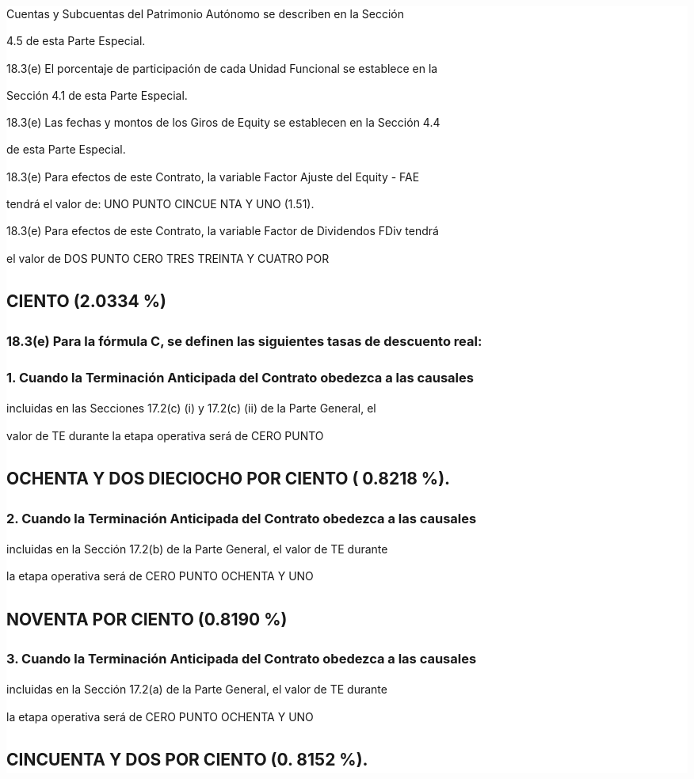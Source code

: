 Cuentas y Subcuentas del Patrimonio Autónomo  se describen  en la Sección

4.5 de esta Parte Especial.

18.3(e)  El porcentaje  de participación de cada Unidad Funcional  se establece  en la

Sección 4.1 de esta Parte Especial.

18.3(e)  Las fechas y montos de los Giros de Equity se establecen en la Sección 4.4

de esta Parte Especial.

18.3(e)  Para efectos de este Contrato, la variable Factor Ajuste del Equity - FAE

tendrá el valor de: UNO  PUNTO CINCUE NTA Y  UNO  (1.51).

18.3(e)  Para efectos de este Contrato, la variable Factor de Dividendos FDiv tendrá

el valor de DOS PUNTO CERO TRES TREINTA Y CUATRO  POR


## CIENTO  (2.0334 %)


### 18.3(e) Para la fórmula C, se definen las siguientes tasas  de descuento real:


### 1. Cuando la Terminación Anticipada del Contrato obedezca a las causales

incluidas en las Secciones 17.2(c) (i) y 17.2(c) (ii) de la Parte General, el

valor de TE durante la etapa operativa será de CERO  PUNTO


## OCHENTA  Y DOS DIECIOCHO  POR CIENTO ( 0.8218 %).


### 2. Cuando la Terminación Anticipada del Contrato obedezca a las causales

incluidas en la Sección 17.2(b) de la Parte General, el valor de TE durante

la etapa operativa será de CERO  PUNTO OCHENTA  Y UNO


## NOVENTA  POR CIENTO (0.8190 %)


### 3. Cuando la Terminación Anticipada del Contrato obedezca a las causales

incluidas en la Sección 17.2(a) de la Parte General, el valor de TE durante

la etapa operativa será de CERO PUNTO OCHENTA  Y UNO


## CINCUENTA Y DOS  POR CIENTO (0. 8152 %).
